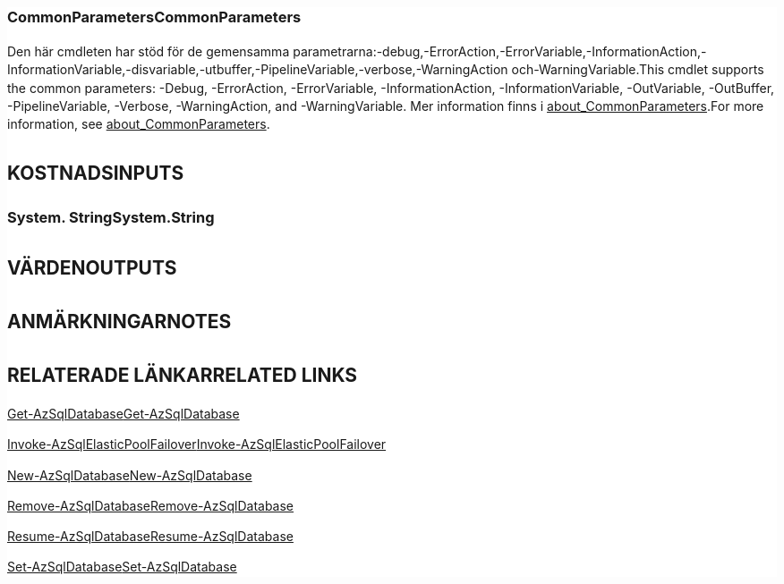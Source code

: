 ### <span data-ttu-id="b864c-136">CommonParameters</span><span class="sxs-lookup"><span data-stu-id="b864c-136">CommonParameters</span></span>
<span data-ttu-id="b864c-137">Den här cmdleten har stöd för de gemensamma parametrarna:-debug,-ErrorAction,-ErrorVariable,-InformationAction,-InformationVariable,-disvariable,-utbuffer,-PipelineVariable,-verbose,-WarningAction och-WarningVariable.</span><span class="sxs-lookup"><span data-stu-id="b864c-137">This cmdlet supports the common parameters: -Debug, -ErrorAction, -ErrorVariable, -InformationAction, -InformationVariable, -OutVariable, -OutBuffer, -PipelineVariable, -Verbose, -WarningAction, and -WarningVariable.</span></span> <span data-ttu-id="b864c-138">Mer information finns i [about_CommonParameters](http://go.microsoft.com/fwlink/?LinkID=113216).</span><span class="sxs-lookup"><span data-stu-id="b864c-138">For more information, see [about_CommonParameters](http://go.microsoft.com/fwlink/?LinkID=113216).</span></span>

## <span data-ttu-id="b864c-139">KOSTNADS</span><span class="sxs-lookup"><span data-stu-id="b864c-139">INPUTS</span></span>

### <span data-ttu-id="b864c-140">System. String</span><span class="sxs-lookup"><span data-stu-id="b864c-140">System.String</span></span>

## <span data-ttu-id="b864c-141">VÄRDEN</span><span class="sxs-lookup"><span data-stu-id="b864c-141">OUTPUTS</span></span>

## <span data-ttu-id="b864c-142">ANMÄRKNINGAR</span><span class="sxs-lookup"><span data-stu-id="b864c-142">NOTES</span></span>

## <span data-ttu-id="b864c-143">RELATERADE LÄNKAR</span><span class="sxs-lookup"><span data-stu-id="b864c-143">RELATED LINKS</span></span>

[<span data-ttu-id="b864c-144">Get-AzSqlDatabase</span><span class="sxs-lookup"><span data-stu-id="b864c-144">Get-AzSqlDatabase</span></span>](./Get-AzSqlDatabase.md)

[<span data-ttu-id="b864c-145">Invoke-AzSqlElasticPoolFailover</span><span class="sxs-lookup"><span data-stu-id="b864c-145">Invoke-AzSqlElasticPoolFailover</span></span>](./Invoke-AzSqlElasticPoolFailover.md)

[<span data-ttu-id="b864c-146">New-AzSqlDatabase</span><span class="sxs-lookup"><span data-stu-id="b864c-146">New-AzSqlDatabase</span></span>](./New-AzSqlDatabase.md)

[<span data-ttu-id="b864c-147">Remove-AzSqlDatabase</span><span class="sxs-lookup"><span data-stu-id="b864c-147">Remove-AzSqlDatabase</span></span>](./Remove-AzSqlDatabase.md)

[<span data-ttu-id="b864c-148">Resume-AzSqlDatabase</span><span class="sxs-lookup"><span data-stu-id="b864c-148">Resume-AzSqlDatabase</span></span>](./Resume-AzSqlDatabase.md)

[<span data-ttu-id="b864c-149">Set-AzSqlDatabase</span><span class="sxs-lookup"><span data-stu-id="b864c-149">Set-AzSqlDatabase</span></span>](./Set-AzSqlDatabase.md)
